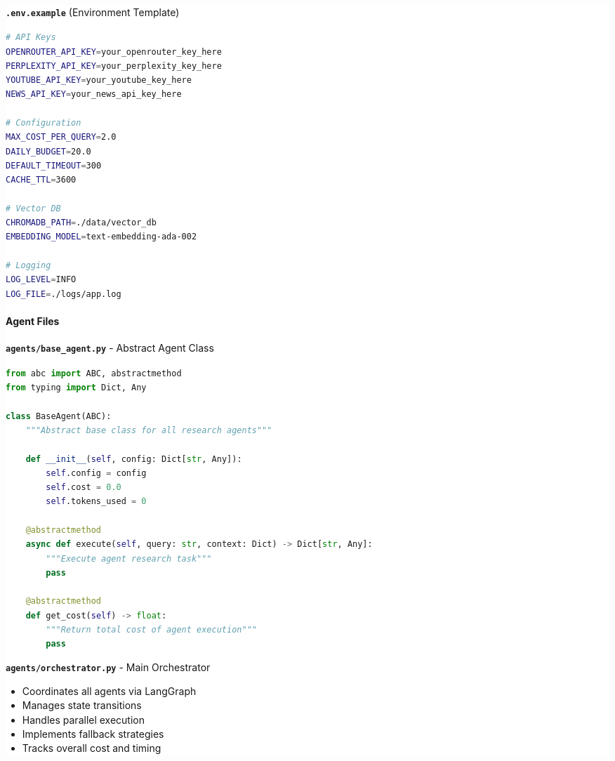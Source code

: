 **`.env.example`** (Environment Template)
```bash
# API Keys
OPENROUTER_API_KEY=your_openrouter_key_here
PERPLEXITY_API_KEY=your_perplexity_key_here
YOUTUBE_API_KEY=your_youtube_key_here
NEWS_API_KEY=your_news_api_key_here

# Configuration
MAX_COST_PER_QUERY=2.0
DAILY_BUDGET=20.0
DEFAULT_TIMEOUT=300
CACHE_TTL=3600

# Vector DB
CHROMADB_PATH=./data/vector_db
EMBEDDING_MODEL=text-embedding-ada-002

# Logging
LOG_LEVEL=INFO
LOG_FILE=./logs/app.log
```

#### Agent Files

**`agents/base_agent.py`** - Abstract Agent Class
```python
from abc import ABC, abstractmethod
from typing import Dict, Any

class BaseAgent(ABC):
    """Abstract base class for all research agents"""
    
    def __init__(self, config: Dict[str, Any]):
        self.config = config
        self.cost = 0.0
        self.tokens_used = 0
    
    @abstractmethod
    async def execute(self, query: str, context: Dict) -> Dict[str, Any]:
        """Execute agent research task"""
        pass
    
    @abstractmethod
    def get_cost(self) -> float:
        """Return total cost of agent execution"""
        pass
```

**`agents/orchestrator.py`** - Main Orchestrator
- Coordinates all agents via LangGraph
- Manages state transitions
- Handles parallel execution
- Implements fallback strategies
- Tracks overall cost and timing
